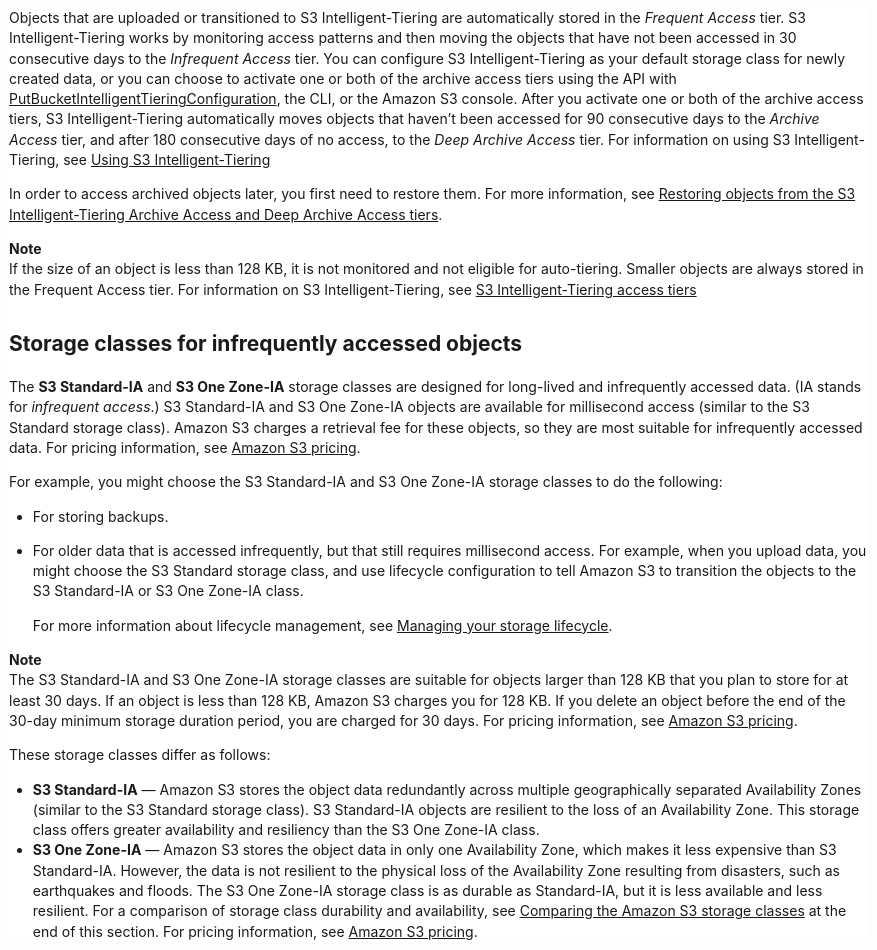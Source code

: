 Objects that are uploaded or transitioned to S3 Intelligent\-Tiering are automatically stored in the *Frequent Access* tier\. S3 Intelligent\-Tiering works by monitoring access patterns and then moving the objects that have not been accessed in 30 consecutive days to the *Infrequent Access* tier\. You can configure S3 Intelligent\-Tiering as your default storage class for newly created data, or you can choose to activate one or both of the archive access tiers using the API with [PutBucketIntelligentTieringConfiguration](https://docs.aws.amazon.com/AmazonS3/latest/API/API_PutBucketIntelligentTieringConfiguration.html), the CLI, or the Amazon S3 console\. After you activate one or both of the archive access tiers, S3 Intelligent\-Tiering automatically moves objects that haven’t been accessed for 90 consecutive days to the *Archive Access* tier, and after 180 consecutive days of no access, to the *Deep Archive Access* tier\. For information on using S3 Intelligent\-Tiering, see [ Using S3 Intelligent\-Tiering](using-intelligent-tiering.md)

In order to access archived objects later, you first need to restore them\. For more information, see [ Restoring objects from the S3 Intelligent\-Tiering Archive Access and Deep Archive Access tiers](intelligent-tiering-managing.md#restore-data-from-int-tier-archive)\.

**Note**  
If the size of an object is less than 128 KB, it is not monitored and not eligible for auto\-tiering\. Smaller objects are always stored in the Frequent Access tier\. For information on S3 Intelligent\-Tiering, see [S3 Intelligent\-Tiering access tiers](intelligent-tiering-overview.md#intel-tiering-tier-definition)

## Storage classes for infrequently accessed objects<a name="sc-infreq-data-access"></a>

The **S3 Standard\-IA** and **S3 One Zone\-IA** storage classes are designed for long\-lived and infrequently accessed data\. \(IA stands for *infrequent access*\.\) S3 Standard\-IA and S3 One Zone\-IA objects are available for millisecond access \(similar to the S3 Standard storage class\)\. Amazon S3 charges a retrieval fee for these objects, so they are most suitable for infrequently accessed data\. For pricing information, see [Amazon S3 pricing](https://aws.amazon.com/s3/pricing/)\. 

For example, you might choose the S3 Standard\-IA and S3 One Zone\-IA storage classes to do the following:
+ For storing backups\. 
+ For older data that is accessed infrequently, but that still requires millisecond access\. For example, when you upload data, you might choose the S3 Standard storage class, and use lifecycle configuration to tell Amazon S3 to transition the objects to the S3 Standard\-IA or S3 One Zone\-IA class\.

  For more information about lifecycle management, see [Managing your storage lifecycle](object-lifecycle-mgmt.md)\.

**Note**  
The S3 Standard\-IA and S3 One Zone\-IA storage classes are suitable for objects larger than 128 KB that you plan to store for at least 30 days\. If an object is less than 128 KB, Amazon S3 charges you for 128 KB\. If you delete an object before the end of the 30\-day minimum storage duration period, you are charged for 30 days\. For pricing information, see [Amazon S3 pricing](https://aws.amazon.com/s3/pricing/)\.

These storage classes differ as follows:
+ **S3 Standard\-IA** — Amazon S3 stores the object data redundantly across multiple geographically separated Availability Zones \(similar to the S3 Standard storage class\)\. S3 Standard\-IA objects are resilient to the loss of an Availability Zone\. This storage class offers greater availability and resiliency than the S3 One Zone\-IA class\. 
+ **S3 One Zone\-IA** — Amazon S3 stores the object data in only one Availability Zone, which makes it less expensive than S3 Standard\-IA\. However, the data is not resilient to the physical loss of the Availability Zone resulting from disasters, such as earthquakes and floods\. The S3 One Zone\-IA storage class is as durable as Standard\-IA, but it is less available and less resilient\. For a comparison of storage class durability and availability, see [Comparing the Amazon S3 storage classes](#sc-compare) at the end of this section\. For pricing information, see [Amazon S3 pricing](https://aws.amazon.com/s3/pricing/)\. 

